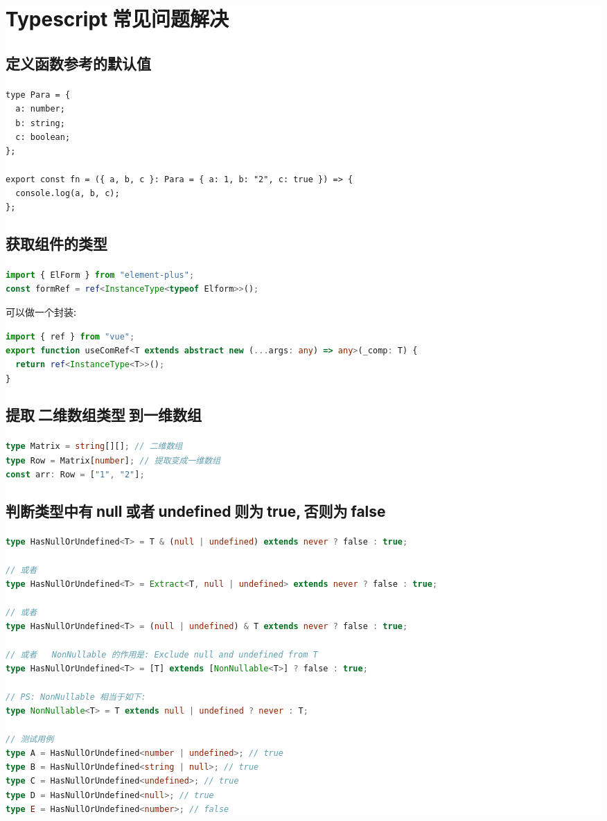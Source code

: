 # Typescript 常见问题解决

## 定义函数参考的默认值

```tsx
type Para = {
  a: number;
  b: string;
  c: boolean;
};

export const fn = ({ a, b, c }: Para = { a: 1, b: "2", c: true }) => {
  console.log(a, b, c);
};
```

## 获取组件的类型

```ts
import { ElForm } from "element-plus";
const formRef = ref<InstanceType<typeof Elform>>();
```

可以做一个封装:

```ts
import { ref } from "vue";
export function useComRef<T extends abstract new (...args: any) => any>(_comp: T) {
  return ref<InstanceType<T>>();
}
```

## 提取 二维数组类型 到一维数组

```ts
type Matrix = string[][]; // 二维数组
type Row = Matrix[number]; // 提取变成一维数组
const arr: Row = ["1", "2"];
```

## 判断类型中有 null 或者 undefined 则为 true, 否则为 false

```ts
type HasNullOrUndefined<T> = T & (null | undefined) extends never ? false : true;

// 或者
type HasNullOrUndefined<T> = Extract<T, null | undefined> extends never ? false : true;

// 或者
type HasNullOrUndefined<T> = (null | undefined) & T extends never ? false : true;

// 或者   NonNullable 的作用是: Exclude null and undefined from T
type HasNullOrUndefined<T> = [T] extends [NonNullable<T>] ? false : true;

// PS: NonNullable 相当于如下:
type NonNullable<T> = T extends null | undefined ? never : T;

// 测试用例
type A = HasNullOrUndefined<number | undefined>; // true
type B = HasNullOrUndefined<string | null>; // true
type C = HasNullOrUndefined<undefined>; // true
type D = HasNullOrUndefined<null>; // true
type E = HasNullOrUndefined<number>; // false
```
